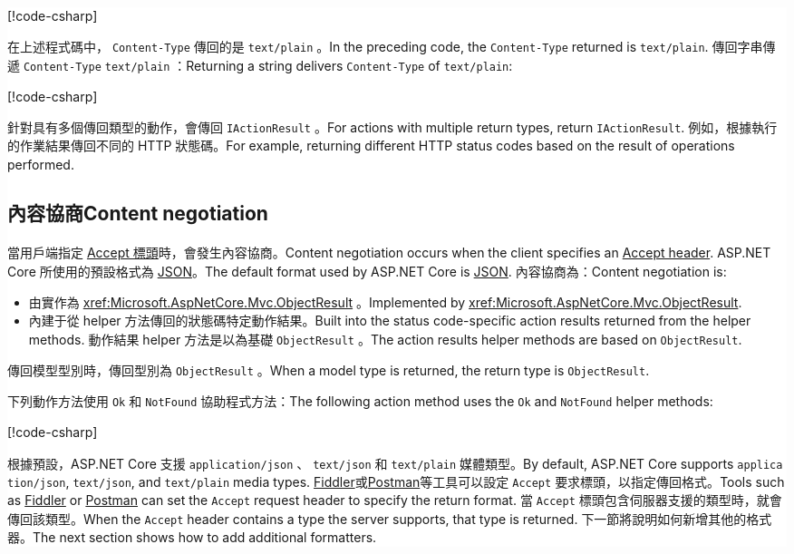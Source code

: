 [!code-csharp[](./formatting/sample/Controllers/AuthorsController.cs?name=snippet_about)]

<span data-ttu-id="a1cd5-125">在上述程式碼中， `Content-Type` 傳回的是 `text/plain` 。</span><span class="sxs-lookup"><span data-stu-id="a1cd5-125">In the preceding code, the `Content-Type` returned is `text/plain`.</span></span> <span data-ttu-id="a1cd5-126">傳回字串傳遞 `Content-Type` `text/plain` ：</span><span class="sxs-lookup"><span data-stu-id="a1cd5-126">Returning a string delivers `Content-Type` of `text/plain`:</span></span>

[!code-csharp[](./formatting/sample/Controllers/AuthorsController.cs?name=snippet_string)]

<span data-ttu-id="a1cd5-127">針對具有多個傳回類型的動作，會傳回 `IActionResult` 。</span><span class="sxs-lookup"><span data-stu-id="a1cd5-127">For actions with multiple return types, return `IActionResult`.</span></span> <span data-ttu-id="a1cd5-128">例如，根據執行的作業結果傳回不同的 HTTP 狀態碼。</span><span class="sxs-lookup"><span data-stu-id="a1cd5-128">For example, returning different HTTP status codes based on the result of operations performed.</span></span>

## <a name="content-negotiation"></a><span data-ttu-id="a1cd5-129">內容協商</span><span class="sxs-lookup"><span data-stu-id="a1cd5-129">Content negotiation</span></span>

<span data-ttu-id="a1cd5-130">當用戶端指定 [Accept 標頭](https://www.w3.org/Protocols/rfc2616/rfc2616-sec14.html)時，會發生內容協商。</span><span class="sxs-lookup"><span data-stu-id="a1cd5-130">Content negotiation occurs when the client specifies an [Accept header](https://www.w3.org/Protocols/rfc2616/rfc2616-sec14.html).</span></span> <span data-ttu-id="a1cd5-131">ASP.NET Core 所使用的預設格式為 [JSON](https://json.org/)。</span><span class="sxs-lookup"><span data-stu-id="a1cd5-131">The default format used by ASP.NET Core is [JSON](https://json.org/).</span></span> <span data-ttu-id="a1cd5-132">內容協商為：</span><span class="sxs-lookup"><span data-stu-id="a1cd5-132">Content negotiation is:</span></span>

* <span data-ttu-id="a1cd5-133">由實作為 <xref:Microsoft.AspNetCore.Mvc.ObjectResult> 。</span><span class="sxs-lookup"><span data-stu-id="a1cd5-133">Implemented by <xref:Microsoft.AspNetCore.Mvc.ObjectResult>.</span></span>
* <span data-ttu-id="a1cd5-134">內建于從 helper 方法傳回的狀態碼特定動作結果。</span><span class="sxs-lookup"><span data-stu-id="a1cd5-134">Built into the status code-specific action results returned from the helper methods.</span></span> <span data-ttu-id="a1cd5-135">動作結果 helper 方法是以為基礎 `ObjectResult` 。</span><span class="sxs-lookup"><span data-stu-id="a1cd5-135">The action results helper methods are based on `ObjectResult`.</span></span>

<span data-ttu-id="a1cd5-136">傳回模型型別時，傳回型別為 `ObjectResult` 。</span><span class="sxs-lookup"><span data-stu-id="a1cd5-136">When a model type is returned,  the return type is `ObjectResult`.</span></span>

<span data-ttu-id="a1cd5-137">下列動作方法使用 `Ok` 和 `NotFound` 協助程式方法：</span><span class="sxs-lookup"><span data-stu-id="a1cd5-137">The following action method uses the `Ok` and `NotFound` helper methods:</span></span>

[!code-csharp[](./formatting/sample/Controllers/AuthorsController.cs?name=snippet_search)]

<span data-ttu-id="a1cd5-138">根據預設，ASP.NET Core 支援 `application/json` 、 `text/json` 和 `text/plain` 媒體類型。</span><span class="sxs-lookup"><span data-stu-id="a1cd5-138">By default, ASP.NET Core supports `application/json`, `text/json`, and `text/plain` media types.</span></span> <span data-ttu-id="a1cd5-139">[Fiddler](https://www.telerik.com/fiddler)或[Postman](https://www.getpostman.com/tools)等工具可以設定 `Accept` 要求標頭，以指定傳回格式。</span><span class="sxs-lookup"><span data-stu-id="a1cd5-139">Tools such as [Fiddler](https://www.telerik.com/fiddler) or [Postman](https://www.getpostman.com/tools) can set the `Accept` request header to specify the return format.</span></span> <span data-ttu-id="a1cd5-140">當 `Accept` 標頭包含伺服器支援的類型時，就會傳回該類型。</span><span class="sxs-lookup"><span data-stu-id="a1cd5-140">When the `Accept` header contains a type the server supports, that type is returned.</span></span> <span data-ttu-id="a1cd5-141">下一節將說明如何新增其他的格式器。</span><span class="sxs-lookup"><span data-stu-id="a1cd5-141">The next section shows how to add additional formatters.</span></span>
